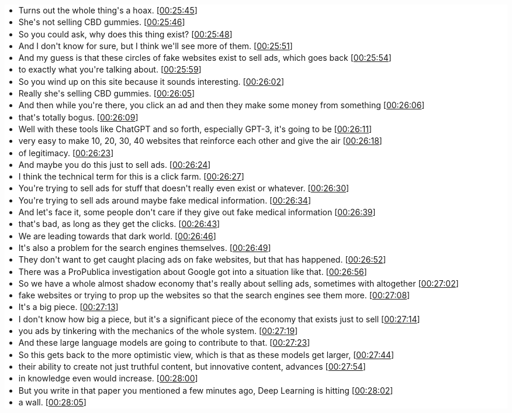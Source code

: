 *  Turns out the whole thing's a hoax. [[00:25:45](https://www.youtube.com/watch?v=3KwAIdK9J1A&t=1545.12s)]
*  She's not selling CBD gummies. [[00:25:46](https://www.youtube.com/watch?v=3KwAIdK9J1A&t=1546.7199999999998s)]
*  So you could ask, why does this thing exist? [[00:25:48](https://www.youtube.com/watch?v=3KwAIdK9J1A&t=1548.0s)]
*  And I don't know for sure, but I think we'll see more of them. [[00:25:51](https://www.youtube.com/watch?v=3KwAIdK9J1A&t=1551.28s)]
*  And my guess is that these circles of fake websites exist to sell ads, which goes back [[00:25:54](https://www.youtube.com/watch?v=3KwAIdK9J1A&t=1554.08s)]
*  to exactly what you're talking about. [[00:25:59](https://www.youtube.com/watch?v=3KwAIdK9J1A&t=1559.8s)]
*  So you wind up on this site because it sounds interesting. [[00:26:02](https://www.youtube.com/watch?v=3KwAIdK9J1A&t=1562.2s)]
*  Really she's selling CBD gummies. [[00:26:05](https://www.youtube.com/watch?v=3KwAIdK9J1A&t=1565.12s)]
*  And then while you're there, you click an ad and then they make some money from something [[00:26:06](https://www.youtube.com/watch?v=3KwAIdK9J1A&t=1566.78s)]
*  that's totally bogus. [[00:26:09](https://www.youtube.com/watch?v=3KwAIdK9J1A&t=1569.84s)]
*  Well with these tools like ChatGPT and so forth, especially GPT-3, it's going to be [[00:26:11](https://www.youtube.com/watch?v=3KwAIdK9J1A&t=1571.76s)]
*  very easy to make 10, 20, 30, 40 websites that reinforce each other and give the air [[00:26:18](https://www.youtube.com/watch?v=3KwAIdK9J1A&t=1578.9599999999998s)]
*  of legitimacy. [[00:26:23](https://www.youtube.com/watch?v=3KwAIdK9J1A&t=1583.8s)]
*  And maybe you do this just to sell ads. [[00:26:24](https://www.youtube.com/watch?v=3KwAIdK9J1A&t=1584.8s)]
*  I think the technical term for this is a click farm. [[00:26:27](https://www.youtube.com/watch?v=3KwAIdK9J1A&t=1587.32s)]
*  You're trying to sell ads for stuff that doesn't really even exist or whatever. [[00:26:30](https://www.youtube.com/watch?v=3KwAIdK9J1A&t=1590.3799999999999s)]
*  You're trying to sell ads around maybe fake medical information. [[00:26:34](https://www.youtube.com/watch?v=3KwAIdK9J1A&t=1594.7199999999998s)]
*  And let's face it, some people don't care if they give out fake medical information [[00:26:39](https://www.youtube.com/watch?v=3KwAIdK9J1A&t=1599.36s)]
*  that's bad, as long as they get the clicks. [[00:26:43](https://www.youtube.com/watch?v=3KwAIdK9J1A&t=1603.4199999999998s)]
*  We are leading towards that dark world. [[00:26:46](https://www.youtube.com/watch?v=3KwAIdK9J1A&t=1606.52s)]
*  It's also a problem for the search engines themselves. [[00:26:49](https://www.youtube.com/watch?v=3KwAIdK9J1A&t=1609.52s)]
*  They don't want to get caught placing ads on fake websites, but that has happened. [[00:26:52](https://www.youtube.com/watch?v=3KwAIdK9J1A&t=1612.44s)]
*  There was a ProPublica investigation about Google got into a situation like that. [[00:26:56](https://www.youtube.com/watch?v=3KwAIdK9J1A&t=1616.76s)]
*  So we have a whole almost shadow economy that's really about selling ads, sometimes with altogether [[00:27:02](https://www.youtube.com/watch?v=3KwAIdK9J1A&t=1622.12s)]
*  fake websites or trying to prop up the websites so that the search engines see them more. [[00:27:08](https://www.youtube.com/watch?v=3KwAIdK9J1A&t=1628.56s)]
*  It's a big piece. [[00:27:13](https://www.youtube.com/watch?v=3KwAIdK9J1A&t=1633.04s)]
*  I don't know how big a piece, but it's a significant piece of the economy that exists just to sell [[00:27:14](https://www.youtube.com/watch?v=3KwAIdK9J1A&t=1634.08s)]
*  you ads by tinkering with the mechanics of the whole system. [[00:27:19](https://www.youtube.com/watch?v=3KwAIdK9J1A&t=1639.2s)]
*  And these large language models are going to contribute to that. [[00:27:23](https://www.youtube.com/watch?v=3KwAIdK9J1A&t=1643.28s)]
*  So this gets back to the more optimistic view, which is that as these models get larger, [[00:27:44](https://www.youtube.com/watch?v=3KwAIdK9J1A&t=1664.04s)]
*  their ability to create not just truthful content, but innovative content, advances [[00:27:54](https://www.youtube.com/watch?v=3KwAIdK9J1A&t=1674.6399999999999s)]
*  in knowledge even would increase. [[00:28:00](https://www.youtube.com/watch?v=3KwAIdK9J1A&t=1680.36s)]
*  But you write in that paper you mentioned a few minutes ago, Deep Learning is hitting [[00:28:02](https://www.youtube.com/watch?v=3KwAIdK9J1A&t=1682.24s)]
*  a wall. [[00:28:05](https://www.youtube.com/watch?v=3KwAIdK9J1A&t=1685.0s)]